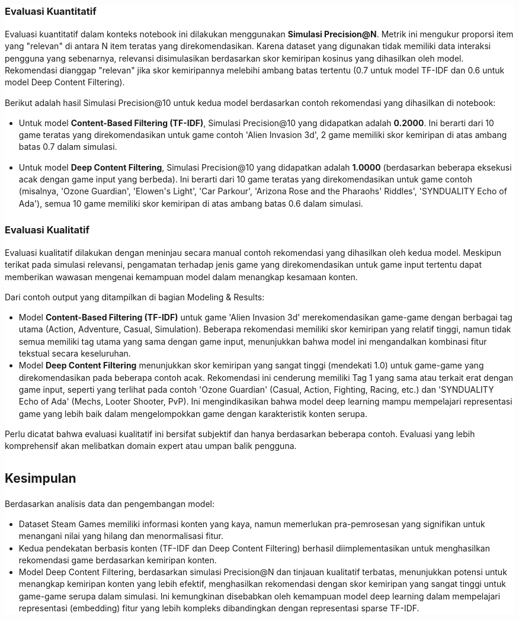 ### Evaluasi Kuantitatif

Evaluasi kuantitatif dalam konteks notebook ini dilakukan menggunakan **Simulasi Precision@N**. Metrik ini mengukur proporsi item yang "relevan" di antara N item teratas yang direkomendasikan. Karena dataset yang digunakan tidak memiliki data interaksi pengguna yang sebenarnya, relevansi disimulasikan berdasarkan skor kemiripan kosinus yang dihasilkan oleh model. Rekomendasi dianggap "relevan" jika skor kemiripannya melebihi ambang batas tertentu (0.7 untuk model TF-IDF dan 0.6 untuk model Deep Content Filtering).

Berikut adalah hasil Simulasi Precision@10 untuk kedua model berdasarkan contoh rekomendasi yang dihasilkan di notebook:

-   Untuk model **Content-Based Filtering (TF-IDF)**, Simulasi Precision@10 yang didapatkan adalah **0.2000**. Ini berarti dari 10 game teratas yang direkomendasikan untuk game contoh 'Alien Invasion 3d', 2 game memiliki skor kemiripan di atas ambang batas 0.7 dalam simulasi.

-   Untuk model **Deep Content Filtering**, Simulasi Precision@10 yang didapatkan adalah **1.0000** (berdasarkan beberapa eksekusi acak dengan game input yang berbeda). Ini berarti dari 10 game teratas yang direkomendasikan untuk game contoh (misalnya, 'Ozone Guardian', 'Elowen\'s Light', 'Car Parkour', 'Arizona Rose and the Pharaohs\' Riddles', 'SYNDUALITY Echo of Ada'), semua 10 game memiliki skor kemiripan di atas ambang batas 0.6 dalam simulasi.

### Evaluasi Kualitatif

Evaluasi kualitatif dilakukan dengan meninjau secara manual contoh rekomendasi yang dihasilkan oleh kedua model. Meskipun terikat pada simulasi relevansi, pengamatan terhadap jenis game yang direkomendasikan untuk game input tertentu dapat memberikan wawasan mengenai kemampuan model dalam menangkap kesamaan konten.

Dari contoh output yang ditampilkan di bagian Modeling & Results:

-   Model **Content-Based Filtering (TF-IDF)** untuk game 'Alien Invasion 3d' merekomendasikan game-game dengan berbagai tag utama (Action, Adventure, Casual, Simulation). Beberapa rekomendasi memiliki skor kemiripan yang relatif tinggi, namun tidak semua memiliki tag utama yang sama dengan game input, menunjukkan bahwa model ini mengandalkan kombinasi fitur tekstual secara keseluruhan.
-   Model **Deep Content Filtering** menunjukkan skor kemiripan yang sangat tinggi (mendekati 1.0) untuk game-game yang direkomendasikan pada beberapa contoh acak. Rekomendasi ini cenderung memiliki Tag 1 yang sama atau terkait erat dengan game input, seperti yang terlihat pada contoh 'Ozone Guardian' (Casual, Action, Fighting, Racing, etc.) dan 'SYNDUALITY Echo of Ada' (Mechs, Looter Shooter, PvP). Ini mengindikasikan bahwa model deep learning mampu mempelajari representasi game yang lebih baik dalam mengelompokkan game dengan karakteristik konten serupa.

Perlu dicatat bahwa evaluasi kualitatif ini bersifat subjektif dan hanya berdasarkan beberapa contoh. Evaluasi yang lebih komprehensif akan melibatkan domain expert atau umpan balik pengguna.

## Kesimpulan

Berdasarkan analisis data dan pengembangan model:

-   Dataset Steam Games memiliki informasi konten yang kaya, namun memerlukan pra-pemrosesan yang signifikan untuk menangani nilai yang hilang dan menormalisasi fitur.
-   Kedua pendekatan berbasis konten (TF-IDF dan Deep Content Filtering) berhasil diimplementasikan untuk menghasilkan rekomendasi game berdasarkan kemiripan konten.
-   Model Deep Content Filtering, berdasarkan simulasi Precision@N dan tinjauan kualitatif terbatas, menunjukkan potensi untuk menangkap kemiripan konten yang lebih efektif, menghasilkan rekomendasi dengan skor kemiripan yang sangat tinggi untuk game-game serupa dalam simulasi. Ini kemungkinan disebabkan oleh kemampuan model deep learning dalam mempelajari representasi (embedding) fitur yang lebih kompleks dibandingkan dengan representasi sparse TF-IDF.
